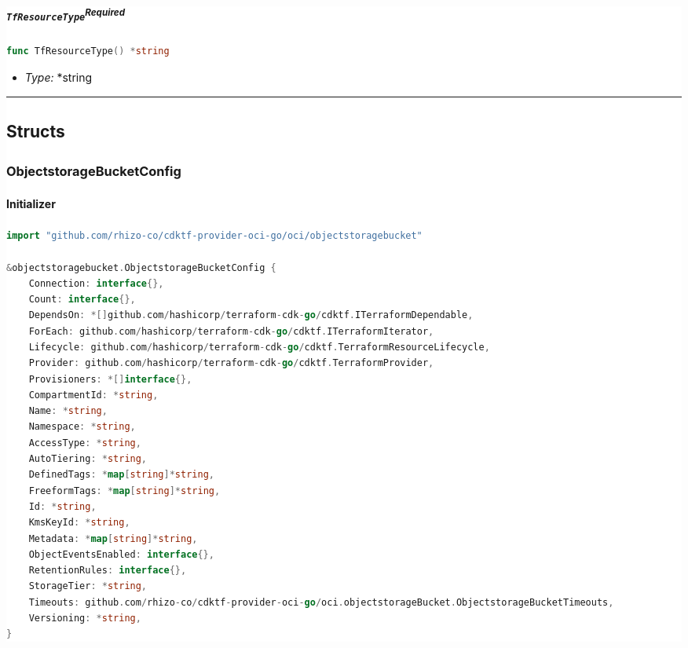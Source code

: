 
##### `TfResourceType`<sup>Required</sup> <a name="TfResourceType" id="rhizo-co-terraform-provider-oci.objectstorageBucket.ObjectstorageBucket.property.tfResourceType"></a>

```go
func TfResourceType() *string
```

- *Type:* *string

---

## Structs <a name="Structs" id="Structs"></a>

### ObjectstorageBucketConfig <a name="ObjectstorageBucketConfig" id="rhizo-co-terraform-provider-oci.objectstorageBucket.ObjectstorageBucketConfig"></a>

#### Initializer <a name="Initializer" id="rhizo-co-terraform-provider-oci.objectstorageBucket.ObjectstorageBucketConfig.Initializer"></a>

```go
import "github.com/rhizo-co/cdktf-provider-oci-go/oci/objectstoragebucket"

&objectstoragebucket.ObjectstorageBucketConfig {
	Connection: interface{},
	Count: interface{},
	DependsOn: *[]github.com/hashicorp/terraform-cdk-go/cdktf.ITerraformDependable,
	ForEach: github.com/hashicorp/terraform-cdk-go/cdktf.ITerraformIterator,
	Lifecycle: github.com/hashicorp/terraform-cdk-go/cdktf.TerraformResourceLifecycle,
	Provider: github.com/hashicorp/terraform-cdk-go/cdktf.TerraformProvider,
	Provisioners: *[]interface{},
	CompartmentId: *string,
	Name: *string,
	Namespace: *string,
	AccessType: *string,
	AutoTiering: *string,
	DefinedTags: *map[string]*string,
	FreeformTags: *map[string]*string,
	Id: *string,
	KmsKeyId: *string,
	Metadata: *map[string]*string,
	ObjectEventsEnabled: interface{},
	RetentionRules: interface{},
	StorageTier: *string,
	Timeouts: github.com/rhizo-co/cdktf-provider-oci-go/oci.objectstorageBucket.ObjectstorageBucketTimeouts,
	Versioning: *string,
}
```
